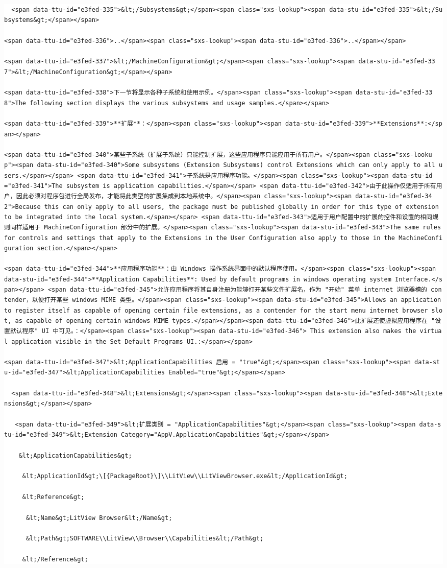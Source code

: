       <span data-ttu-id="e3fed-335">&lt;/Subsystems&gt;</span><span class="sxs-lookup"><span data-stu-id="e3fed-335">&lt;/Subsystems&gt;</span></span>

    <span data-ttu-id="e3fed-336">..</span><span class="sxs-lookup"><span data-stu-id="e3fed-336">..</span></span>

    <span data-ttu-id="e3fed-337">&lt;/MachineConfiguration&gt;</span><span class="sxs-lookup"><span data-stu-id="e3fed-337">&lt;/MachineConfiguration&gt;</span></span>

    <span data-ttu-id="e3fed-338">下一节将显示各种子系统和使用示例。</span><span class="sxs-lookup"><span data-stu-id="e3fed-338">The following section displays the various subsystems and usage samples.</span></span>

    <span data-ttu-id="e3fed-339">**扩展**：</span><span class="sxs-lookup"><span data-stu-id="e3fed-339">**Extensions**:</span></span>

    <span data-ttu-id="e3fed-340">某些子系统（扩展子系统）只能控制扩展，这些应用程序只能应用于所有用户。</span><span class="sxs-lookup"><span data-stu-id="e3fed-340">Some subsystems (Extension Subsystems) control Extensions which can only apply to all users.</span></span> <span data-ttu-id="e3fed-341">子系统是应用程序功能。</span><span class="sxs-lookup"><span data-stu-id="e3fed-341">The subsystem is application capabilities.</span></span> <span data-ttu-id="e3fed-342">由于此操作仅适用于所有用户，因此必须对程序包进行全局发布，才能将此类型的扩展集成到本地系统中。</span><span class="sxs-lookup"><span data-stu-id="e3fed-342">Because this can only apply to all users, the package must be published globally in order for this type of extension to be integrated into the local system.</span></span> <span data-ttu-id="e3fed-343">适用于用户配置中的扩展的控件和设置的相同规则同样适用于 MachineConfiguration 部分中的扩展。</span><span class="sxs-lookup"><span data-stu-id="e3fed-343">The same rules for controls and settings that apply to the Extensions in the User Configuration also apply to those in the MachineConfiguration section.</span></span>

    <span data-ttu-id="e3fed-344">**应用程序功能**：由 Windows 操作系统界面中的默认程序使用。</span><span class="sxs-lookup"><span data-stu-id="e3fed-344">**Application Capabilities**: Used by default programs in windows operating system Interface.</span></span> <span data-ttu-id="e3fed-345">允许应用程序将其自身注册为能够打开某些文件扩展名，作为 "开始" 菜单 internet 浏览器槽的 contender，以便打开某些 windows MIME 类型。</span><span class="sxs-lookup"><span data-stu-id="e3fed-345">Allows an application to register itself as capable of opening certain file extensions, as a contender for the start menu internet browser slot, as capable of opening certain windows MIME types.</span></span><span data-ttu-id="e3fed-346">此扩展还使虚拟应用程序在 "设置默认程序" UI 中可见。：</span><span class="sxs-lookup"><span data-stu-id="e3fed-346"> This extension also makes the virtual application visible in the Set Default Programs UI.:</span></span>

    <span data-ttu-id="e3fed-347">&lt;ApplicationCapabilities 启用 = "true"&gt;</span><span class="sxs-lookup"><span data-stu-id="e3fed-347">&lt;ApplicationCapabilities Enabled="true"&gt;</span></span>

      <span data-ttu-id="e3fed-348">&lt;Extensions&gt;</span><span class="sxs-lookup"><span data-stu-id="e3fed-348">&lt;Extensions&gt;</span></span>

       <span data-ttu-id="e3fed-349">&lt;扩展类别 = "ApplicationCapabilities"&gt;</span><span class="sxs-lookup"><span data-stu-id="e3fed-349">&lt;Extension Category="AppV.ApplicationCapabilities"&gt;</span></span>

        &lt;ApplicationCapabilities&gt;

         &lt;ApplicationId&gt;\[{PackageRoot}\]\\LitView\\LitViewBrowser.exe&lt;/ApplicationId&gt;

         &lt;Reference&gt;

          &lt;Name&gt;LitView Browser&lt;/Name&gt;

          &lt;Path&gt;SOFTWARE\\LitView\\Browser\\Capabilities&lt;/Path&gt;

         &lt;/Reference&gt;
